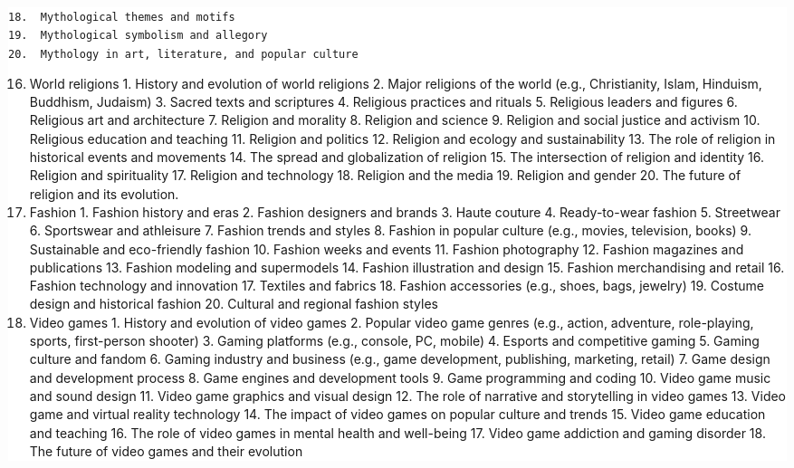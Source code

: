 	18.  Mythological themes and motifs
	19.  Mythological symbolism and allegory
	20.  Mythology in art, literature, and popular culture
16.  World religions
	1.  History and evolution of world religions
	2.  Major religions of the world (e.g., Christianity, Islam, Hinduism, Buddhism, Judaism)
	3.  Sacred texts and scriptures
	4.  Religious practices and rituals
	5.  Religious leaders and figures
	6.  Religious art and architecture
	7.  Religion and morality
	8.  Religion and science
	9.  Religion and social justice and activism
	10.  Religious education and teaching
	11.  Religion and politics
	12.  Religion and ecology and sustainability
	13.  The role of religion in historical events and movements
	14.  The spread and globalization of religion
	15.  The intersection of religion and identity
	16.  Religion and spirituality
	17.  Religion and technology
	18.  Religion and the media
	19.  Religion and gender
	20.  The future of religion and its evolution.
17.  Fashion
	1.  Fashion history and eras
	2.  Fashion designers and brands
	3.  Haute couture
	4.  Ready-to-wear fashion
	5.  Streetwear
	6.  Sportswear and athleisure
	7.  Fashion trends and styles
	8.  Fashion in popular culture (e.g., movies, television, books)
	9.  Sustainable and eco-friendly fashion
	10.  Fashion weeks and events
	11.  Fashion photography
	12.  Fashion magazines and publications
	13.  Fashion modeling and supermodels
	14.  Fashion illustration and design
	15.  Fashion merchandising and retail
	16.  Fashion technology and innovation
	17.  Textiles and fabrics
	18.  Fashion accessories (e.g., shoes, bags, jewelry)
	19.  Costume design and historical fashion
	20.  Cultural and regional fashion styles
18.  Video games
	1.  History and evolution of video games
	2.  Popular video game genres (e.g., action, adventure, role-playing, sports, first-person shooter)
	3.  Gaming platforms (e.g., console, PC, mobile)
	4.  Esports and competitive gaming
	5.  Gaming culture and fandom
	6.  Gaming industry and business (e.g., game development, publishing, marketing, retail)
	7.  Game design and development process
	8.  Game engines and development tools
	9.  Game programming and coding
	10.  Video game music and sound design
	11.  Video game graphics and visual design
	12.  The role of narrative and storytelling in video games
	13.  Video game and virtual reality technology
	14.  The impact of video games on popular culture and trends
	15.  Video game education and teaching
	16.  The role of video games in mental health and well-being
	17.  Video game addiction and gaming disorder
	18.  The future of video games and their evolution